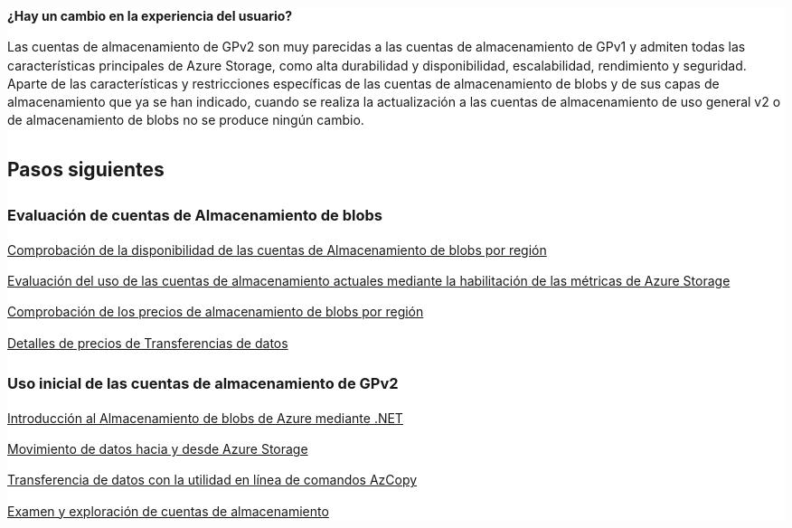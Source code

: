 **¿Hay un cambio en la experiencia del usuario?**

Las cuentas de almacenamiento de GPv2 son muy parecidas a las cuentas de almacenamiento de GPv1 y admiten todas las características principales de Azure Storage, como alta durabilidad y disponibilidad, escalabilidad, rendimiento y seguridad. Aparte de las características y restricciones específicas de las cuentas de almacenamiento de blobs y de sus capas de almacenamiento que ya se han indicado, cuando se realiza la actualización a las cuentas de almacenamiento de uso general v2 o de almacenamiento de blobs no se produce ningún cambio.

## <a name="next-steps"></a>Pasos siguientes

### <a name="evaluate-blob-storage-accounts"></a>Evaluación de cuentas de Almacenamiento de blobs

[Comprobación de la disponibilidad de las cuentas de Almacenamiento de blobs por región](https://azure.microsoft.com/regions/#services)

[Evaluación del uso de las cuentas de almacenamiento actuales mediante la habilitación de las métricas de Azure Storage](../common/storage-enable-and-view-metrics.md?toc=%2fazure%2fstorage%2fblobs%2ftoc.json)

[Comprobación de los precios de almacenamiento de blobs por región](https://azure.microsoft.com/pricing/details/storage/)

[Detalles de precios de Transferencias de datos](https://azure.microsoft.com/pricing/details/data-transfers/)

### <a name="start-using-gpv2-storage-accounts"></a>Uso inicial de las cuentas de almacenamiento de GPv2

[Introducción al Almacenamiento de blobs de Azure mediante .NET](../blobs/storage-dotnet-how-to-use-blobs.md)

[Movimiento de datos hacia y desde Azure Storage](../common/storage-moving-data.md?toc=%2fazure%2fstorage%2fblobs%2ftoc.json)

[Transferencia de datos con la utilidad en línea de comandos AzCopy](../common/storage-use-azcopy.md?toc=%2fazure%2fstorage%2fblobs%2ftoc.json)

[Examen y exploración de cuentas de almacenamiento](http://storageexplorer.com/)
